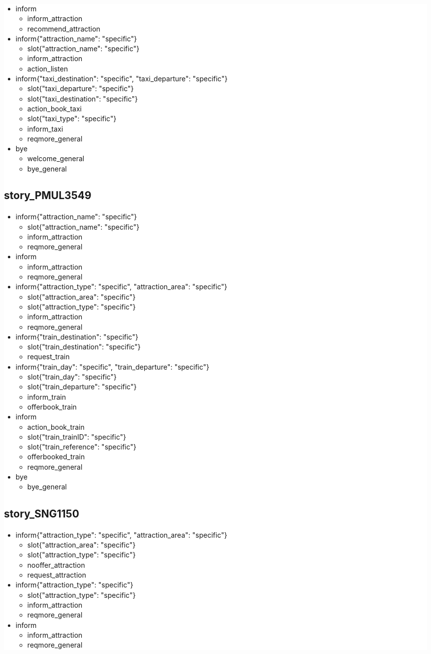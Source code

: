 * inform
    - inform_attraction   <!-- predicted: recommend_restaurant -->
    - recommend_attraction   <!-- predicted: reqmore_general -->
* inform{"attraction_name": "specific"}
    - slot{"attraction_name": "specific"}
    - inform_attraction
    - action_listen   <!-- predicted: reqmore_general -->
* inform{"taxi_destination": "specific", "taxi_departure": "specific"}
    - slot{"taxi_departure": "specific"}
    - slot{"taxi_destination": "specific"}
    - action_book_taxi   <!-- predicted: request_taxi -->
    - slot{"taxi_type": "specific"}
    - inform_taxi
    - reqmore_general
* bye
    - welcome_general
    - bye_general


## story_PMUL3549
* inform{"attraction_name": "specific"}
    - slot{"attraction_name": "specific"}
    - inform_attraction
    - reqmore_general   <!-- predicted: action_listen -->
* inform
    - inform_attraction   <!-- predicted: welcome_general -->
    - reqmore_general   <!-- predicted: action_listen -->
* inform{"attraction_type": "specific", "attraction_area": "specific"}
    - slot{"attraction_area": "specific"}
    - slot{"attraction_type": "specific"}
    - inform_attraction
    - reqmore_general   <!-- predicted: action_listen -->
* inform{"train_destination": "specific"}
    - slot{"train_destination": "specific"}
    - request_train
* inform{"train_day": "specific", "train_departure": "specific"}
    - slot{"train_day": "specific"}
    - slot{"train_departure": "specific"}
    - inform_train
    - offerbook_train
* inform
    - action_book_train
    - slot{"train_trainID": "specific"}
    - slot{"train_reference": "specific"}
    - offerbooked_train
    - reqmore_general   <!-- predicted: action_listen -->
* bye
    - bye_general   <!-- predicted: welcome_general -->


## story_SNG1150
* inform{"attraction_type": "specific", "attraction_area": "specific"}
    - slot{"attraction_area": "specific"}
    - slot{"attraction_type": "specific"}
    - nooffer_attraction   <!-- predicted: inform_attraction -->
    - request_attraction
* inform{"attraction_type": "specific"}
    - slot{"attraction_type": "specific"}
    - inform_attraction
    - reqmore_general   <!-- predicted: action_listen -->
* inform
    - inform_attraction   <!-- predicted: recommend_attraction -->
    - reqmore_general   <!-- predicted: action_listen -->